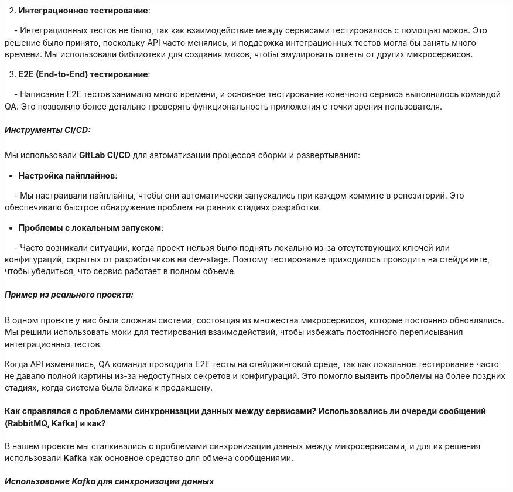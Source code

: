 2. **Интеграционное тестирование**:

    - Интеграционных тестов не было, так как взаимодействие между сервисами тестировалось с помощью моков. Это решение было принято, поскольку API часто менялись, и поддержка интеграционных тестов могла бы занять много времени. Мы использовали библиотеки для создания моков, чтобы эмулировать ответы от других микросервисов.

3. **E2E (End-to-End) тестирование**:

    - Написание E2E тестов занимало много времени, и основное тестирование конечного сервиса выполнялось командой QA. Это позволяло более детально проверять функциональность приложения с точки зрения пользователя.

  

##### Инструменты CI/CD:

  

Мы использовали **GitLab CI/CD** для автоматизации процессов сборки и развертывания:

  

- **Настройка пайплайнов**:

    - Мы настраивали пайплайны, чтобы они автоматически запускались при каждом коммите в репозиторий. Это обеспечивало быстрое обнаружение проблем на ранних стадиях разработки.

- **Проблемы с локальным запуском**:

    - Часто возникали ситуации, когда проект нельзя было поднять локально из-за отсутствующих ключей или конфигураций, скрытых от разработчиков на dev-stage. Поэтому тестирование приходилось проводить на стейджинге, чтобы убедиться, что сервис работает в полном объеме.

  

##### Пример из реального проекта:

  

В одном проекте у нас была сложная система, состоящая из множества микросервисов, которые постоянно обновлялись. Мы решили использовать моки для тестирования взаимодействий, чтобы избежать постоянного переписывания интеграционных тестов.

  

Когда API изменялись, QA команда проводила E2E тесты на стейджинговой среде, так как локальное тестирование часто не давало полной картины из-за недоступных секретов и конфигураций. Это помогло выявить проблемы на более поздних стадиях, когда система была близка к продакшену.

#### Как справлялся с проблемами синхронизации данных между сервисами? Использовались ли очереди сообщений (RabbitMQ, Kafka) и как?

  

В нашем проекте мы сталкивались с проблемами синхронизации данных между микросервисами, и для их решения использовали **Kafka** как основное средство для обмена сообщениями.

  

##### Использование Kafka для синхронизации данных

  
